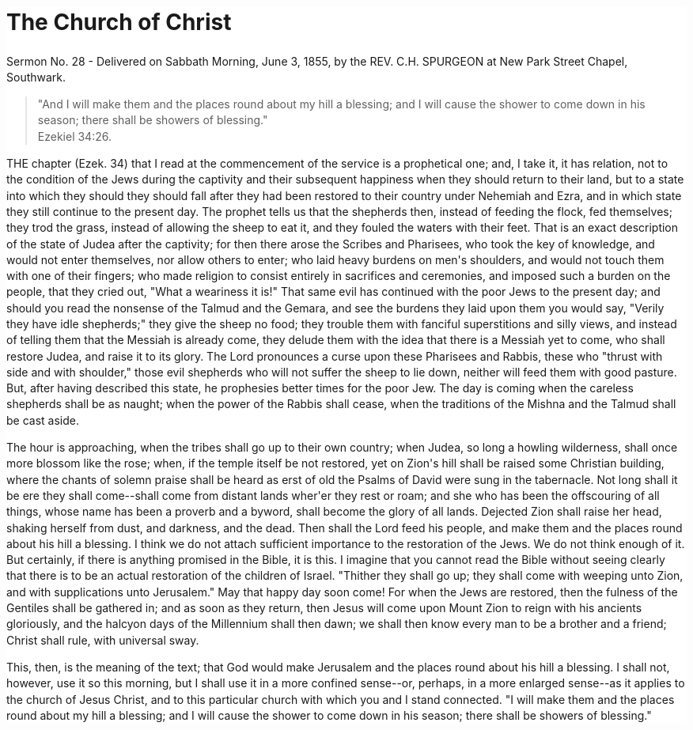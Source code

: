 # The Church of Christ

Sermon No. 28 - Delivered on Sabbath Morning, June 3, 1855, by the REV. C.H. SPURGEON at New Park Street Chapel, Southwark.

> "And I will make them and the places round about my hill a blessing; and I will cause the shower to come down in his season; there shall be showers of blessing."  
> Ezekiel 34:26.  

THE chapter (Ezek. 34) that I read at the commencement of the service is a prophetical one; and, I take it, it has relation, not to the condition of the Jews during the captivity and their subsequent happiness when they should return to their land, but to a state into which they should they should fall after they had been restored to their country under Nehemiah and Ezra, and in which state they still continue to the present day. The prophet tells us that the shepherds then, instead of feeding the flock, fed themselves; they trod the grass, instead of allowing the sheep to eat it, and they fouled the waters with their feet. That is an exact description of the state of Judea after the captivity; for then there arose the Scribes and Pharisees, who took the key of knowledge, and would not enter themselves, nor allow others to enter; who laid heavy burdens on men's shoulders, and would not touch them with one of their fingers; who made religion to consist entirely in sacrifices and ceremonies, and imposed such a burden on the people, that they cried out, "What a weariness it is!" That same evil has continued with the poor Jews to the present day; and should you read the nonsense of the Talmud and the Gemara, and see the burdens they laid upon them you would say, "Verily they have idle shepherds;" they give the sheep no food; they trouble them with fanciful superstitions and silly views, and instead of telling them that the Messiah is already come, they delude them with the idea that there is a Messiah yet to come, who shall restore Judea, and raise it to its glory. The Lord pronounces a curse upon these Pharisees and Rabbis, these who "thrust with side and with shoulder," those evil shepherds who will not suffer the sheep to lie down, neither will feed them with good pasture. But, after having described this state, he prophesies better times for the poor Jew. The day is coming when the careless shepherds shall be as naught; when the power of the Rabbis shall cease, when the traditions of the Mishna and the Talmud shall be cast aside. 

The hour is approaching, when the tribes shall go up to their own country; when Judea, so long a howling wilderness, shall once more blossom like the rose; when, if the temple itself be not restored, yet on Zion's hill shall be raised some Christian building, where the chants of solemn praise shall be heard as erst of old the Psalms of David were sung in the tabernacle. Not long shall it be ere they shall come--shall come from distant lands wher'er they rest or roam; and she who has been the offscouring of all things, whose name has been a proverb and a byword, shall become the glory of all lands. Dejected Zion shall raise her head, shaking herself from dust, and darkness, and the dead. Then shall the Lord feed his people, and make them and the places round about his hill a blessing. I think we do not attach sufficient importance to the restoration of the Jews. We do not think enough of it. But certainly, if there is anything promised in the Bible, it is this. I imagine that you cannot read the Bible without seeing clearly that there is to be an actual restoration of the children of Israel. "Thither they shall go up; they shall come with weeping unto Zion, and with supplications unto Jerusalem." May that happy day soon come! For when the Jews are restored, then the fulness of the Gentiles shall be gathered in; and as soon as they return, then Jesus will come upon Mount Zion to reign with his ancients gloriously, and the halcyon days of the Millennium shall then dawn; we shall then know every man to be a brother and a friend; Christ shall rule, with universal sway.

This, then, is the meaning of the text; that God would make Jerusalem and the places round about his hill a blessing. I shall not, however, use it so this morning, but I shall use it in a more confined sense--or, perhaps, in a more enlarged sense--as it applies to the church of Jesus Christ, and to this particular church with which you and I stand connected. "I will make them and the places round about my hill a blessing; and I will cause the shower to come down in his season; there shall be showers of blessing."
